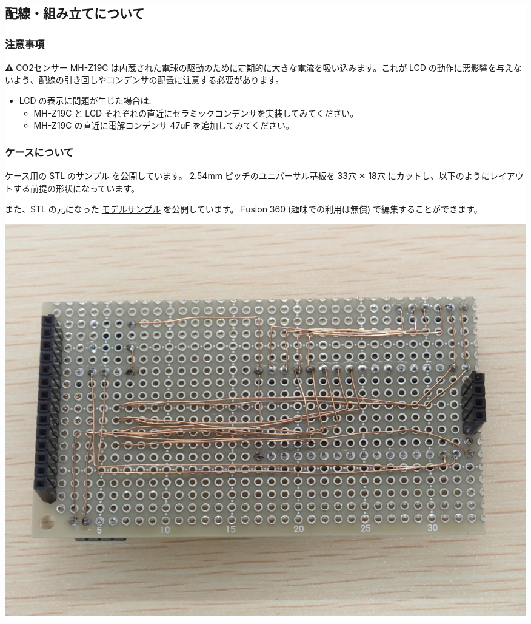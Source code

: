 ## 配線・組み立てについて

### 注意事項

:warning: CO2センサー MH-Z19C は内蔵された電球の駆動のために定期的に大きな電流を吸い込みます。これが LCD の動作に悪影響を与えないよう、配線の引き回しやコンデンサの配置に注意する必要があります。

- LCD の表示に問題が生じた場合は:
  - MH-Z19C と LCD それぞれの直近にセラミックコンデンサを実装してみてください。
  - MH-Z19C の直近に電解コンデンサ 47uF を追加してみてください。

### ケースについて

[ケース用の STL のサンプル](case/body.stl) を公開しています。
2.54mm ピッチのユニバーサル基板を 33穴 ✕ 18穴 にカットし、以下のようにレイアウトする前提の形状になっています。

また、STL の元になった [モデルサンプル](case/pico-arduino-env-mon_case.f3d) を公開しています。
Fusion 360 (趣味での利用は無償) で編集することができます。

![](img/board_02.jpg)
